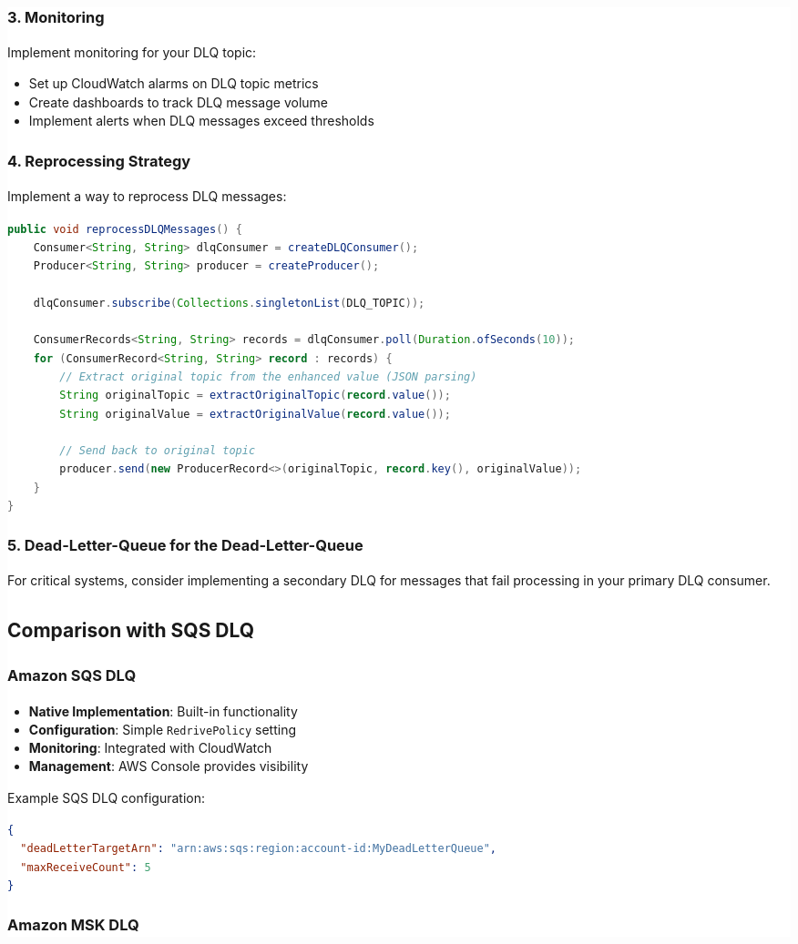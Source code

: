 ### 3. Monitoring

Implement monitoring for your DLQ topic:
- Set up CloudWatch alarms on DLQ topic metrics
- Create dashboards to track DLQ message volume
- Implement alerts when DLQ messages exceed thresholds

### 4. Reprocessing Strategy

Implement a way to reprocess DLQ messages:

```java
public void reprocessDLQMessages() {
    Consumer<String, String> dlqConsumer = createDLQConsumer();
    Producer<String, String> producer = createProducer();
    
    dlqConsumer.subscribe(Collections.singletonList(DLQ_TOPIC));
    
    ConsumerRecords<String, String> records = dlqConsumer.poll(Duration.ofSeconds(10));
    for (ConsumerRecord<String, String> record : records) {
        // Extract original topic from the enhanced value (JSON parsing)
        String originalTopic = extractOriginalTopic(record.value());
        String originalValue = extractOriginalValue(record.value());
        
        // Send back to original topic
        producer.send(new ProducerRecord<>(originalTopic, record.key(), originalValue));
    }
}
```

### 5. Dead-Letter-Queue for the Dead-Letter-Queue

For critical systems, consider implementing a secondary DLQ for messages that fail processing in your primary DLQ consumer.

## Comparison with SQS DLQ

### Amazon SQS DLQ

- **Native Implementation**: Built-in functionality
- **Configuration**: Simple `RedrivePolicy` setting
- **Monitoring**: Integrated with CloudWatch
- **Management**: AWS Console provides visibility

Example SQS DLQ configuration:
```json
{
  "deadLetterTargetArn": "arn:aws:sqs:region:account-id:MyDeadLetterQueue",
  "maxReceiveCount": 5
}
```

### Amazon MSK DLQ
